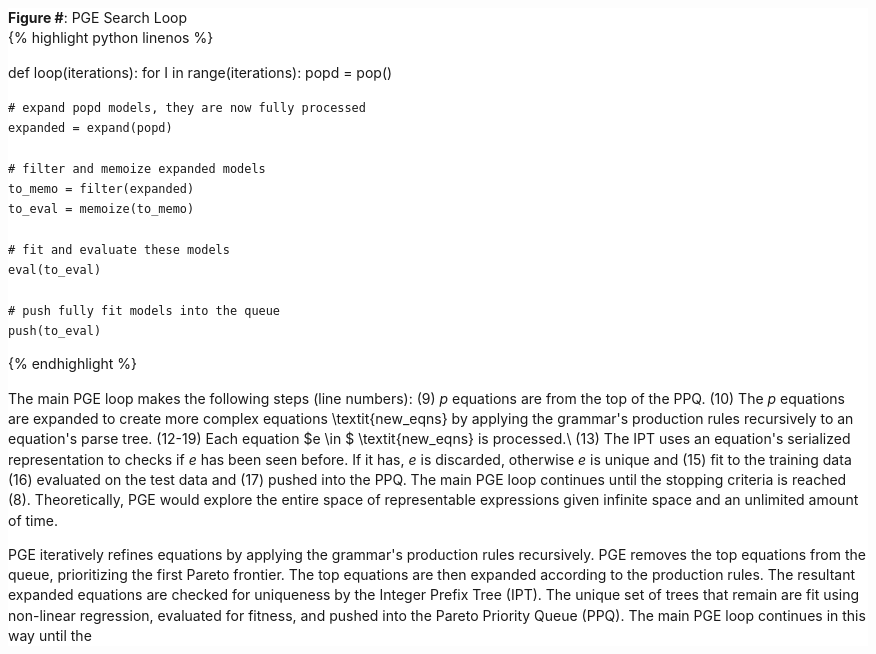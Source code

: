 <div class="center-align"><b>Figure #</b>: PGE Search Loop</div>
{% highlight python linenos %}

def loop(iterations):
  for I in range(iterations):
    popd = pop()

    # expand popd models, they are now fully processed
    expanded = expand(popd)

    # filter and memoize expanded models
    to_memo = filter(expanded)      
    to_eval = memoize(to_memo)

    # fit and evaluate these models
    eval(to_eval)

    # push fully fit models into the queue
    push(to_eval)

{% endhighlight %}


The main PGE loop 
makes the following steps (line numbers):
(9) $p$ equations are from the top of the PPQ.
(10) The $p$ equations are expanded to create
more complex equations \textit{new\_eqns}
by applying the grammar's production rules 
recursively to an equation's parse tree.
(12-19) Each equation $e \in $ \textit{new\_eqns} is processed.\\
(13) The IPT uses an equation's serialized representation
to checks if $e$ has been seen before.
If it has, $e$ is discarded, otherwise $e$ is unique and
(15) fit to the training data
(16) evaluated on the test data
and (17) pushed into the PPQ.
The main PGE loop continues until 
the stopping criteria is reached (8).
Theoretically, PGE would 
explore the entire space of representable expressions
given infinite space and an unlimited amount of time.




PGE iteratively refines equations
by applying the grammar's 
production rules recursively.
PGE removes the top equations
from the queue, prioritizing 
the first Pareto frontier.
The top equations are then expanded
according to the production rules.
The resultant expanded equations 
are checked for uniqueness
by the Integer Prefix Tree (IPT).
The unique set of trees that remain are
fit using non-linear regression,
evaluated for fitness,
and pushed into the Pareto Priority Queue (PPQ).
The main PGE loop continues
in this way until the